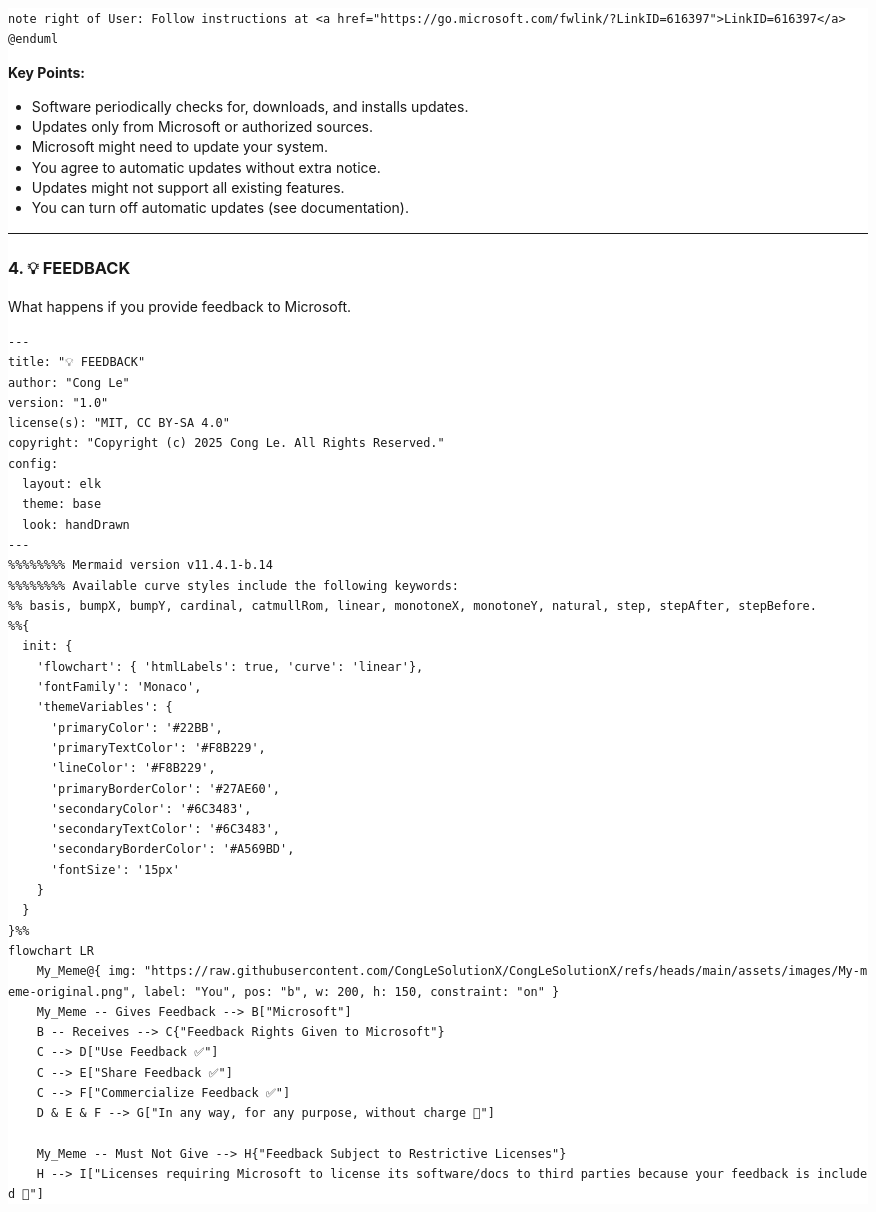 ```plantuml
note right of User: Follow instructions at <a href="https://go.microsoft.com/fwlink/?LinkID=616397">LinkID=616397</a>
@enduml
```

**Key Points:**
*   Software periodically checks for, downloads, and installs updates.
*   Updates only from Microsoft or authorized sources.
*   Microsoft might need to update your system.
*   You agree to automatic updates without extra notice.
*   Updates might not support all existing features.
*   You can turn off automatic updates (see documentation).

---

### 4. 💡 FEEDBACK

What happens if you provide feedback to Microsoft.

```mermaid
---
title: "💡 FEEDBACK"
author: "Cong Le"
version: "1.0"
license(s): "MIT, CC BY-SA 4.0"
copyright: "Copyright (c) 2025 Cong Le. All Rights Reserved."
config:
  layout: elk
  theme: base
  look: handDrawn
---
%%%%%%%% Mermaid version v11.4.1-b.14
%%%%%%%% Available curve styles include the following keywords:
%% basis, bumpX, bumpY, cardinal, catmullRom, linear, monotoneX, monotoneY, natural, step, stepAfter, stepBefore.
%%{
  init: {
    'flowchart': { 'htmlLabels': true, 'curve': 'linear'},
    'fontFamily': 'Monaco',
    'themeVariables': {
      'primaryColor': '#22BB',
      'primaryTextColor': '#F8B229',
      'lineColor': '#F8B229',
      'primaryBorderColor': '#27AE60',
      'secondaryColor': '#6C3483',
      'secondaryTextColor': '#6C3483',
      'secondaryBorderColor': '#A569BD',
      'fontSize': '15px'
    }
  }
}%%
flowchart LR
	My_Meme@{ img: "https://raw.githubusercontent.com/CongLeSolutionX/CongLeSolutionX/refs/heads/main/assets/images/My-meme-original.png", label: "You", pos: "b", w: 200, h: 150, constraint: "on" }
	My_Meme -- Gives Feedback --> B["Microsoft"]
    B -- Receives --> C{"Feedback Rights Given to Microsoft"}
    C --> D["Use Feedback ✅"]
    C --> E["Share Feedback ✅"]
    C --> F["Commercialize Feedback ✅"]
    D & E & F --> G["In any way, for any purpose, without charge 💸"]

    My_Meme -- Must Not Give --> H{"Feedback Subject to Restrictive Licenses"}
    H --> I["Licenses requiring Microsoft to license its software/docs to third parties because your feedback is included 🚫"]
```